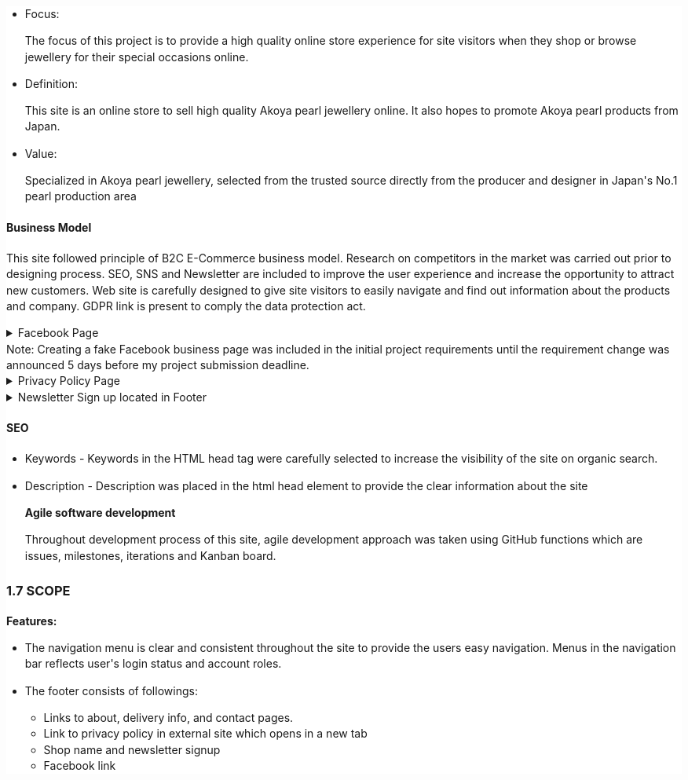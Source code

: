* Focus:

  The focus of this project is to provide a high quality online store experience for site visitors when they shop or browse jewellery for their special occasions online.

* Definition:
  
  This site is an online store to sell high quality Akoya pearl jewellery online. It also hopes to promote Akoya pearl products from Japan.

* Value:

  Specialized in Akoya pearl jewellery, selected from the trusted source directly from the producer and designer in Japan's No.1 pearl production area

#### Business Model


  This site followed principle of B2C E-Commerce business model.
  Research on competitors in the market was carried out prior to designing process. 
  SEO, SNS and Newsletter are included to improve the user experience and increase the opportunity to attract new customers.
  Web site is carefully designed to give site visitors to easily navigate and find out information about the products and company.
  GDPR link is present to comply the data protection act.

  <details><summary>Facebook Page</summary></details>
   Note: Creating a fake Facebook business page was included in the initial project requirements until the requirement change was announced 5 days before my project submission deadline.


  <details><summary>Privacy Policy Page</summary></details>

  <details><summary>Newsletter Sign up located in Footer</summary></details>


#### SEO

  * Keywords - Keywords in the HTML head tag were carefully selected to increase the visibility of the site on organic search.
  * Description - Description was placed in the html head element to provide the clear information about the site

    **Agile software development**
    
    Throughout development process of this site, agile development approach was taken using GitHub functions which are issues, milestones, iterations and Kanban board. 


### 1.7 SCOPE

**Features:**

  *  The navigation menu is clear and consistent throughout the site to provide the users easy navigation. 
    Menus in the navigation bar reflects user's login status and account roles.

  * The footer consists of followings:

    * Links to about, delivery info, and contact pages.
    * Link to privacy policy in external site which opens in a new tab
    * Shop name and newsletter signup 
    * Facebook link
